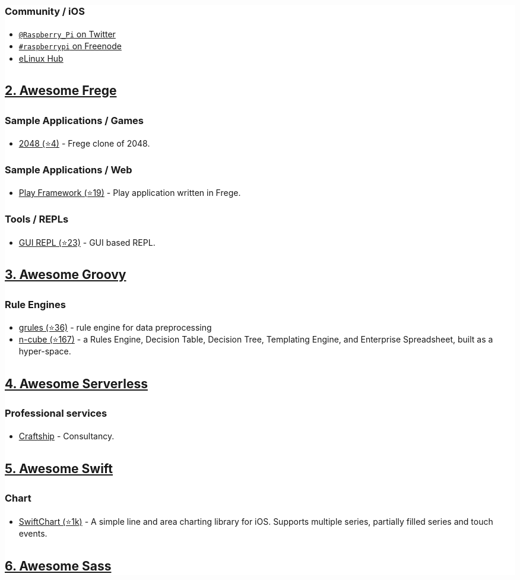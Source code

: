 ### Community / iOS

*   [`@Raspberry_Pi` on Twitter](https://twitter.com/Raspberry_Pi)
*   [`#raspberrypi` on Freenode](https://webchat.freenode.net/?channels=%23raspberrypi)
*   [eLinux Hub](http://elinux.org/RPi_Hub)

## [2. Awesome Frege](/content/sfischer13/awesome-frege/README.md)

### Sample Applications / Games

*   [2048 (⭐4)](https://github.com/tfausak/fr2048) - Frege clone of 2048.

### Sample Applications / Web

*   [Play Framework (⭐19)](https://github.com/mmhelloworld/hello-play-frege) - Play application written in Frege.

### Tools / REPLs

*   [GUI REPL (⭐23)](https://github.com/Dierk/frepl-gui) - GUI based REPL.

## [3. Awesome Groovy](/content/kdabir/awesome-groovy/README.md)

### Rule Engines

*   [grules (⭐36)](https://github.com/zhaber/grules) - rule engine for data preprocessing
*   [n-cube (⭐167)](https://github.com/jdereg/n-cube) - a Rules Engine, Decision Table, Decision Tree, Templating Engine, and Enterprise Spreadsheet, built as a hyper-space.

## [4. Awesome Serverless](/content/pmuens/awesome-serverless/README.md)

### Professional services

*   [Craftship](https://craftship.io) - Consultancy.

## [5. Awesome Swift](/content/matteocrippa/awesome-swift/README.md)

### Chart

*   [SwiftChart (⭐1k)](https://github.com/gpbl/SwiftChart) - A simple line and area charting library for iOS. Supports multiple series, partially filled series and touch events.

## [6. Awesome Sass](/content/Famolus/awesome-sass/README.md)
